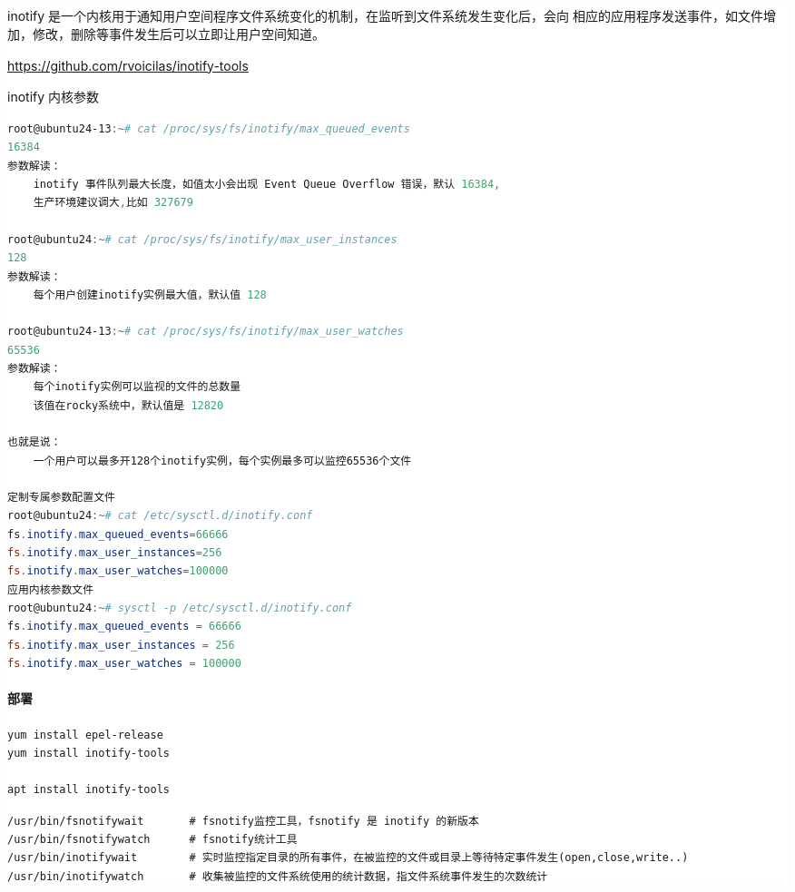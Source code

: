 inotify 是一个内核用于通知用户空间程序文件系统变化的机制，在监听到文件系统发生变化后，会向 相应的应用程序发送事件，如文件增加，修改，删除等事件发生后可以立即让用户空间知道。

https://github.com/rvoicilas/inotify-tools 

inotify 内核参数

```powershell
root@ubuntu24-13:~# cat /proc/sys/fs/inotify/max_queued_events
16384
参数解读：
 	inotify 事件队列最大长度，如值太小会出现 Event Queue Overflow 错误，默认 16384, 
 	生产环境建议调大,比如 327679
 	
root@ubuntu24:~# cat /proc/sys/fs/inotify/max_user_instances 
128
参数解读：
 	每个用户创建inotify实例最大值，默认值 128
 	
root@ubuntu24-13:~# cat /proc/sys/fs/inotify/max_user_watches
65536
参数解读：
 	每个inotify实例可以监视的文件的总数量
 	该值在rocky系统中，默认值是 12820

也就是说：
	一个用户可以最多开128个inotify实例，每个实例最多可以监控65536个文件

定制专属参数配置文件
root@ubuntu24:~# cat /etc/sysctl.d/inotify.conf
fs.inotify.max_queued_events=66666
fs.inotify.max_user_instances=256
fs.inotify.max_user_watches=100000
应用内核参数文件
root@ubuntu24:~# sysctl -p /etc/sysctl.d/inotify.conf
fs.inotify.max_queued_events = 66666
fs.inotify.max_user_instances = 256
fs.inotify.max_user_watches = 100000
```

#### 部署

```shell
yum install epel-release
yum install inotify-tools

apt install inotify-tools
```

```shell
/usr/bin/fsnotifywait 		# fsnotify监控工具，fsnotify 是 inotify 的新版本
/usr/bin/fsnotifywatch 		# fsnotify统计工具
/usr/bin/inotifywait 		# 实时监控指定目录的所有事件，在被监控的文件或目录上等待特定事件发生(open,close,write..)
/usr/bin/inotifywatch 		# 收集被监控的文件系统使用的统计数据，指文件系统事件发生的次数统计
```
